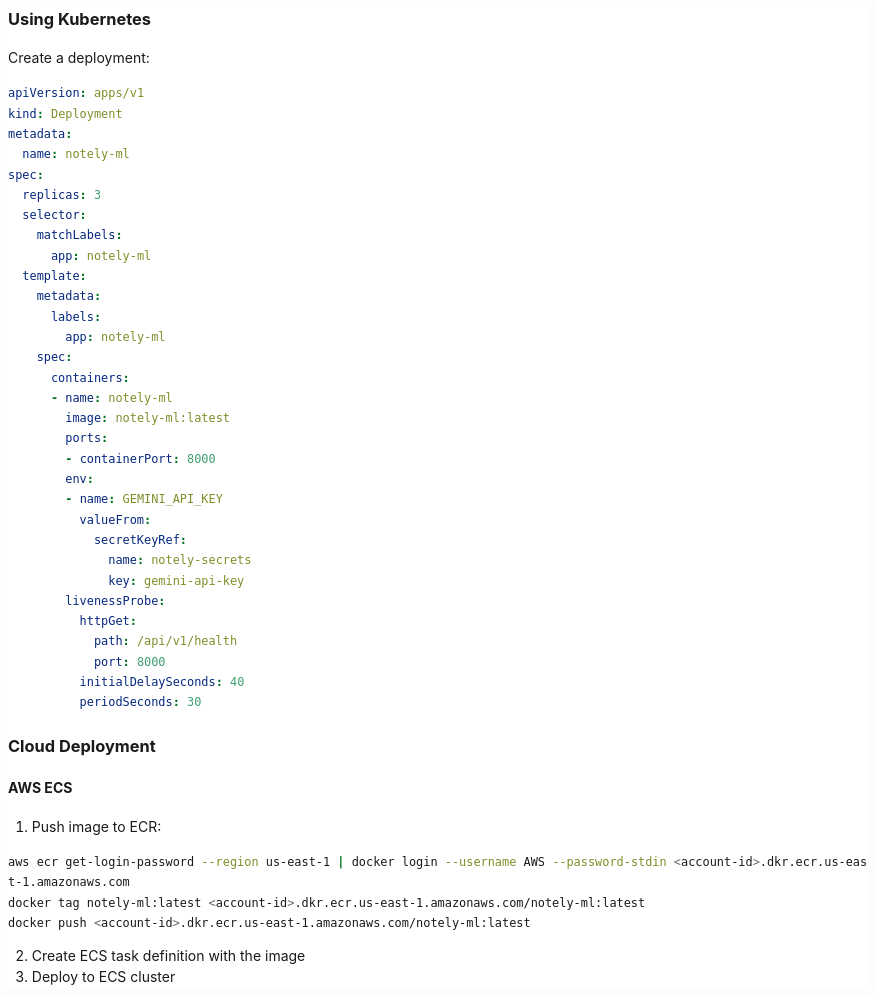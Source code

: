 ### Using Kubernetes

Create a deployment:

```yaml
apiVersion: apps/v1
kind: Deployment
metadata:
  name: notely-ml
spec:
  replicas: 3
  selector:
    matchLabels:
      app: notely-ml
  template:
    metadata:
      labels:
        app: notely-ml
    spec:
      containers:
      - name: notely-ml
        image: notely-ml:latest
        ports:
        - containerPort: 8000
        env:
        - name: GEMINI_API_KEY
          valueFrom:
            secretKeyRef:
              name: notely-secrets
              key: gemini-api-key
        livenessProbe:
          httpGet:
            path: /api/v1/health
            port: 8000
          initialDelaySeconds: 40
          periodSeconds: 30
```

### Cloud Deployment

#### AWS ECS

1. Push image to ECR:
```bash
aws ecr get-login-password --region us-east-1 | docker login --username AWS --password-stdin <account-id>.dkr.ecr.us-east-1.amazonaws.com
docker tag notely-ml:latest <account-id>.dkr.ecr.us-east-1.amazonaws.com/notely-ml:latest
docker push <account-id>.dkr.ecr.us-east-1.amazonaws.com/notely-ml:latest
```

2. Create ECS task definition with the image
3. Deploy to ECS cluster
